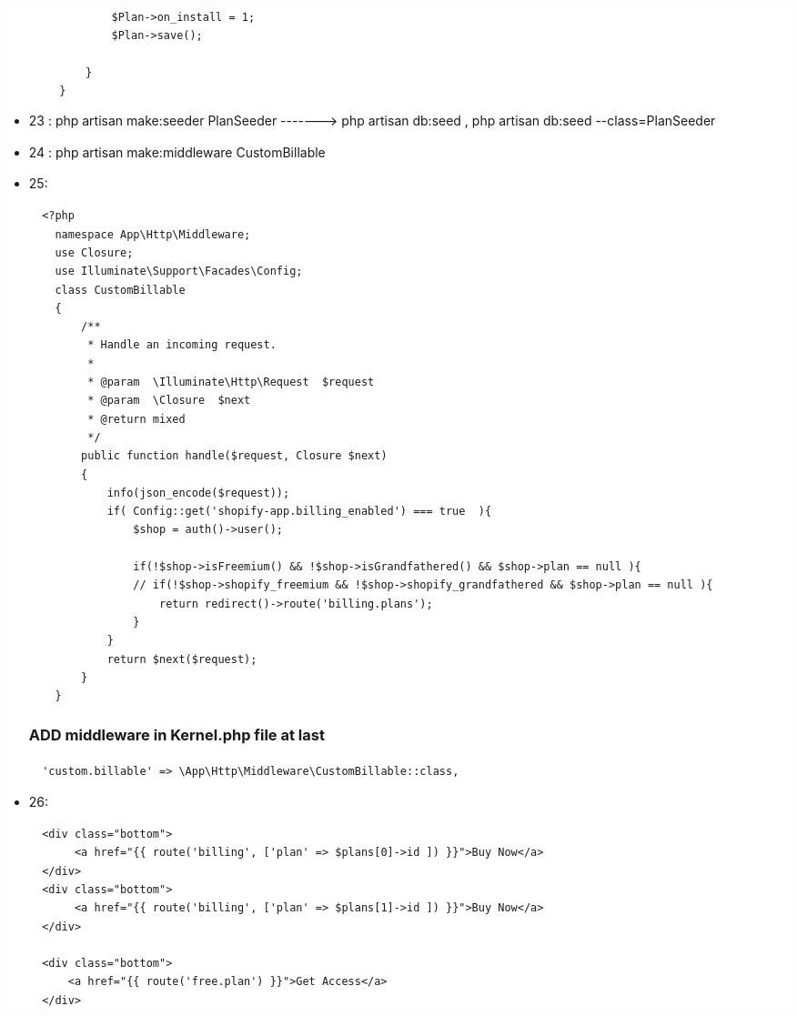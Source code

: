   ```
                  $Plan->on_install = 1;
                  $Plan->save();

              }
          }
  ```

- 23 :  php artisan make:seeder PlanSeeder  ------->    php artisan db:seed  ,  php artisan db:seed --class=PlanSeeder

- 24 :  php artisan make:middleware CustomBillable

- 25:
  ```
    <?php
      namespace App\Http\Middleware;
      use Closure;
      use Illuminate\Support\Facades\Config;
      class CustomBillable
      {
          /**
           * Handle an incoming request.
           *
           * @param  \Illuminate\Http\Request  $request
           * @param  \Closure  $next
           * @return mixed
           */
          public function handle($request, Closure $next)
          {
              info(json_encode($request));
              if( Config::get('shopify-app.billing_enabled') === true  ){
                  $shop = auth()->user();

                  if(!$shop->isFreemium() && !$shop->isGrandfathered() && $shop->plan == null ){
                  // if(!$shop->shopify_freemium && !$shop->shopify_grandfathered && $shop->plan == null ){
                      return redirect()->route('billing.plans');
                  }
              }
              return $next($request);
          }
      }
  ```

  ### ADD  middleware in  Kernel.php file at  last
  ```
    'custom.billable' => \App\Http\Middleware\CustomBillable::class,
  ```

- 26:
  ```
    <div class="bottom">
         <a href="{{ route('billing', ['plan' => $plans[0]->id ]) }}">Buy Now</a>
    </div>
    <div class="bottom">
         <a href="{{ route('billing', ['plan' => $plans[1]->id ]) }}">Buy Now</a>
    </div>

    <div class="bottom">
        <a href="{{ route('free.plan') }}">Get Access</a>
    </div>
  ```

